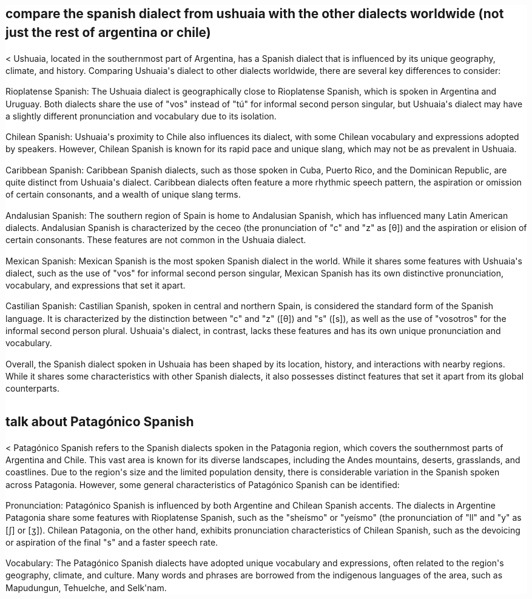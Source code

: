 ## compare the spanish dialect from ushuaia with the other dialects worldwide (not just the rest of argentina or chile)

< Ushuaia, located in the southernmost part of Argentina, has a Spanish dialect that is influenced by its unique geography, climate, and history. Comparing Ushuaia's dialect to other dialects worldwide, there are several key differences to consider:

Rioplatense Spanish: The Ushuaia dialect is geographically close to Rioplatense Spanish, which is spoken in Argentina and Uruguay. Both dialects share the use of "vos" instead of "tú" for informal second person singular, but Ushuaia's dialect may have a slightly different pronunciation and vocabulary due to its isolation.

Chilean Spanish: Ushuaia's proximity to Chile also influences its dialect, with some Chilean vocabulary and expressions adopted by speakers. However, Chilean Spanish is known for its rapid pace and unique slang, which may not be as prevalent in Ushuaia.

Caribbean Spanish: Caribbean Spanish dialects, such as those spoken in Cuba, Puerto Rico, and the Dominican Republic, are quite distinct from Ushuaia's dialect. Caribbean dialects often feature a more rhythmic speech pattern, the aspiration or omission of certain consonants, and a wealth of unique slang terms.

Andalusian Spanish: The southern region of Spain is home to Andalusian Spanish, which has influenced many Latin American dialects. Andalusian Spanish is characterized by the ceceo (the pronunciation of "c" and "z" as \[θ]) and the aspiration or elision of certain consonants. These features are not common in the Ushuaia dialect.

Mexican Spanish: Mexican Spanish is the most spoken Spanish dialect in the world. While it shares some features with Ushuaia's dialect, such as the use of "vos" for informal second person singular, Mexican Spanish has its own distinctive pronunciation, vocabulary, and expressions that set it apart.

Castilian Spanish: Castilian Spanish, spoken in central and northern Spain, is considered the standard form of the Spanish language. It is characterized by the distinction between "c" and "z" (\[θ]) and "s" (\[s]), as well as the use of "vosotros" for the informal second person plural. Ushuaia's dialect, in contrast, lacks these features and has its own unique pronunciation and vocabulary.

Overall, the Spanish dialect spoken in Ushuaia has been shaped by its location, history, and interactions with nearby regions. While it shares some characteristics with other Spanish dialects, it also possesses distinct features that set it apart from its global counterparts.

## talk about Patagónico Spanish

< Patagónico Spanish refers to the Spanish dialects spoken in the Patagonia region, which covers the southernmost parts of Argentina and Chile. This vast area is known for its diverse landscapes, including the Andes mountains, deserts, grasslands, and coastlines. Due to the region's size and the limited population density, there is considerable variation in the Spanish spoken across Patagonia. However, some general characteristics of Patagónico Spanish can be identified:

Pronunciation: Patagónico Spanish is influenced by both Argentine and Chilean Spanish accents. The dialects in Argentine Patagonia share some features with Rioplatense Spanish, such as the "sheísmo" or "yeísmo" (the pronunciation of "ll" and "y" as \[ʃ] or \[ʒ]). Chilean Patagonia, on the other hand, exhibits pronunciation characteristics of Chilean Spanish, such as the devoicing or aspiration of the final "s" and a faster speech rate.

Vocabulary: The Patagónico Spanish dialects have adopted unique vocabulary and expressions, often related to the region's geography, climate, and culture. Many words and phrases are borrowed from the indigenous languages of the area, such as Mapudungun, Tehuelche, and Selk'nam.
